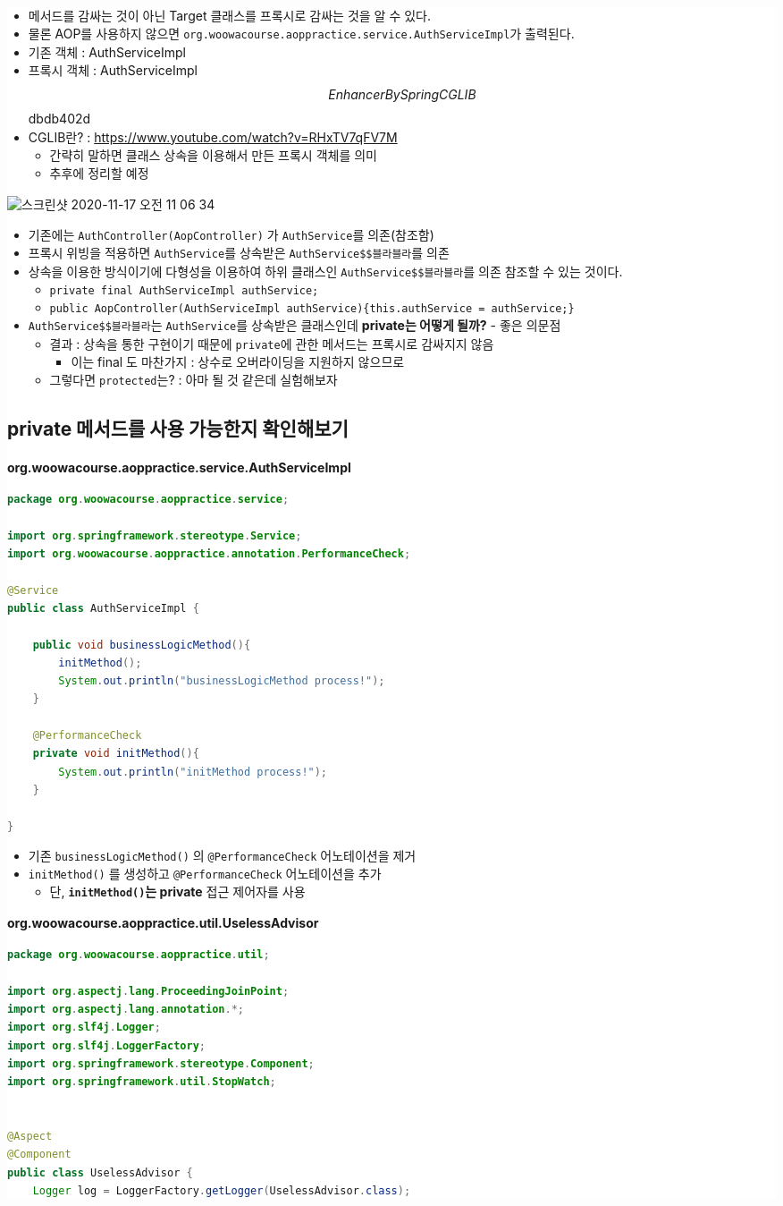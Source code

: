 * 메서드를 감싸는 것이 아닌 Target 클래스를 프록시로 감싸는 것을 알 수 있다.   
* 물론 AOP를 사용하지 않으면 `org.woowacourse.aoppractice.service.AuthServiceImpl`가 출력된다.   
* 기존 객체 : AuthServiceImpl      
* 프록시 객체 : AuthServiceImpl$$EnhancerBySpringCGLIB$$dbdb402d    
* CGLIB란? : https://www.youtube.com/watch?v=RHxTV7qFV7M    
  * 간략히 말하면 클래스 상속을 이용해서 만든 프록시 객체를 의미    
  * 추후에 정리할 예정        
    
<img width="1285" alt="스크린샷 2020-11-17 오전 11 06 34" src="https://user-images.githubusercontent.com/50267433/99337118-0b688680-28c5-11eb-9c99-b0992130f269.png">   

* 기존에는 `AuthController(AopController)` 가 `AuthService`를 의존(참조함)  
* 프록시 위빙을 적용하면 `AuthService`를 상속받은 `AuthService$$블라블라`를 의존  
* 상속을 이용한 방식이기에 다형성을 이용하여 하위 클래스인 `AuthService$$블라블라`를 의존 참조할 수 있는 것이다.
  * `private final AuthServiceImpl authService;`
  * `public AopController(AuthServiceImpl authService){this.authService = authService;}`
* `AuthService$$블라블라`는 `AuthService`를 상속받은 클래스인데 **private는 어떻게 될까?** - 좋은 의문점   
  * 결과 : 상속을 통한 구현이기 때문에 `private`에 관한 메서드는 프록시로 감싸지지 않음  
    * 이는 final 도 마찬가지 : 상수로 오버라이딩을 지원하지 않으므로    
  * 그렇다면 `protected`는? : 아마 될 것 같은데 실험해보자  

## private 메서드를 사용 가능한지 확인해보기  
**org.woowacourse.aoppractice.service.AuthServiceImpl**
```java
package org.woowacourse.aoppractice.service;

import org.springframework.stereotype.Service;
import org.woowacourse.aoppractice.annotation.PerformanceCheck;

@Service
public class AuthServiceImpl {

    public void businessLogicMethod(){
        initMethod();
        System.out.println("businessLogicMethod process!");
    }

    @PerformanceCheck
    private void initMethod(){
        System.out.println("initMethod process!");
    }

}
```
* 기존 `businessLogicMethod()` 의 `@PerformanceCheck` 어노테이션을 제거
* `initMethod()` 를 생성하고 `@PerformanceCheck` 어노테이션을 추가  
  * 단, **`initMethod()`는 private** 접근 제어자를 사용 
  
**org.woowacourse.aoppractice.util.UselessAdvisor**  
```java
package org.woowacourse.aoppractice.util;

import org.aspectj.lang.ProceedingJoinPoint;
import org.aspectj.lang.annotation.*;
import org.slf4j.Logger;
import org.slf4j.LoggerFactory;
import org.springframework.stereotype.Component;
import org.springframework.util.StopWatch;


@Aspect
@Component
public class UselessAdvisor {
    Logger log = LoggerFactory.getLogger(UselessAdvisor.class);

```